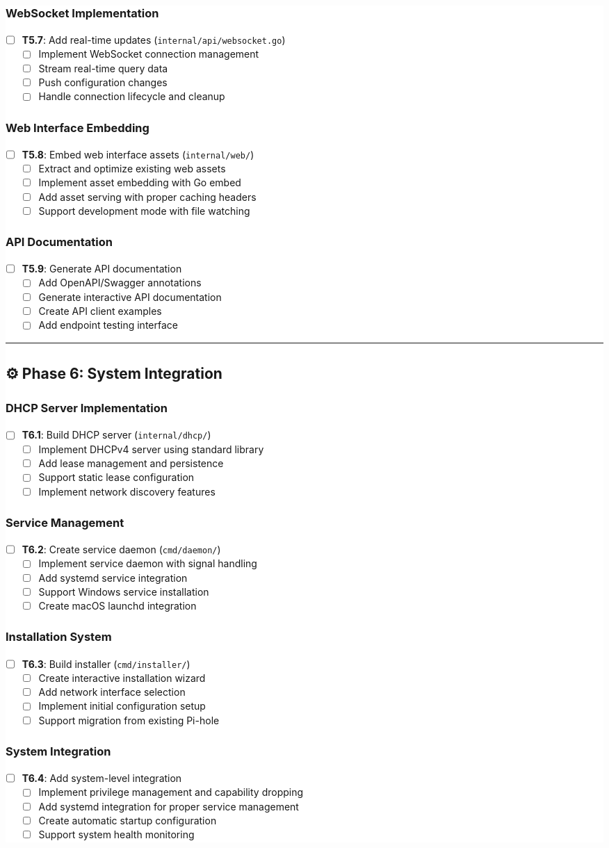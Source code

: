 ### WebSocket Implementation
- [ ] **T5.7**: Add real-time updates (`internal/api/websocket.go`)
  - [ ] Implement WebSocket connection management
  - [ ] Stream real-time query data
  - [ ] Push configuration changes
  - [ ] Handle connection lifecycle and cleanup

### Web Interface Embedding
- [ ] **T5.8**: Embed web interface assets (`internal/web/`)
  - [ ] Extract and optimize existing web assets
  - [ ] Implement asset embedding with Go embed
  - [ ] Add asset serving with proper caching headers
  - [ ] Support development mode with file watching

### API Documentation
- [ ] **T5.9**: Generate API documentation
  - [ ] Add OpenAPI/Swagger annotations
  - [ ] Generate interactive API documentation
  - [ ] Create API client examples
  - [ ] Add endpoint testing interface

---

## ⚙️ Phase 6: System Integration

### DHCP Server Implementation
- [ ] **T6.1**: Build DHCP server (`internal/dhcp/`)
  - [ ] Implement DHCPv4 server using standard library
  - [ ] Add lease management and persistence
  - [ ] Support static lease configuration
  - [ ] Implement network discovery features

### Service Management
- [ ] **T6.2**: Create service daemon (`cmd/daemon/`)
  - [ ] Implement service daemon with signal handling
  - [ ] Add systemd service integration
  - [ ] Support Windows service installation
  - [ ] Create macOS launchd integration

### Installation System
- [ ] **T6.3**: Build installer (`cmd/installer/`)
  - [ ] Create interactive installation wizard
  - [ ] Add network interface selection
  - [ ] Implement initial configuration setup
  - [ ] Support migration from existing Pi-hole

### System Integration
- [ ] **T6.4**: Add system-level integration
  - [ ] Implement privilege management and capability dropping
  - [ ] Add systemd integration for proper service management
  - [ ] Create automatic startup configuration
  - [ ] Support system health monitoring
